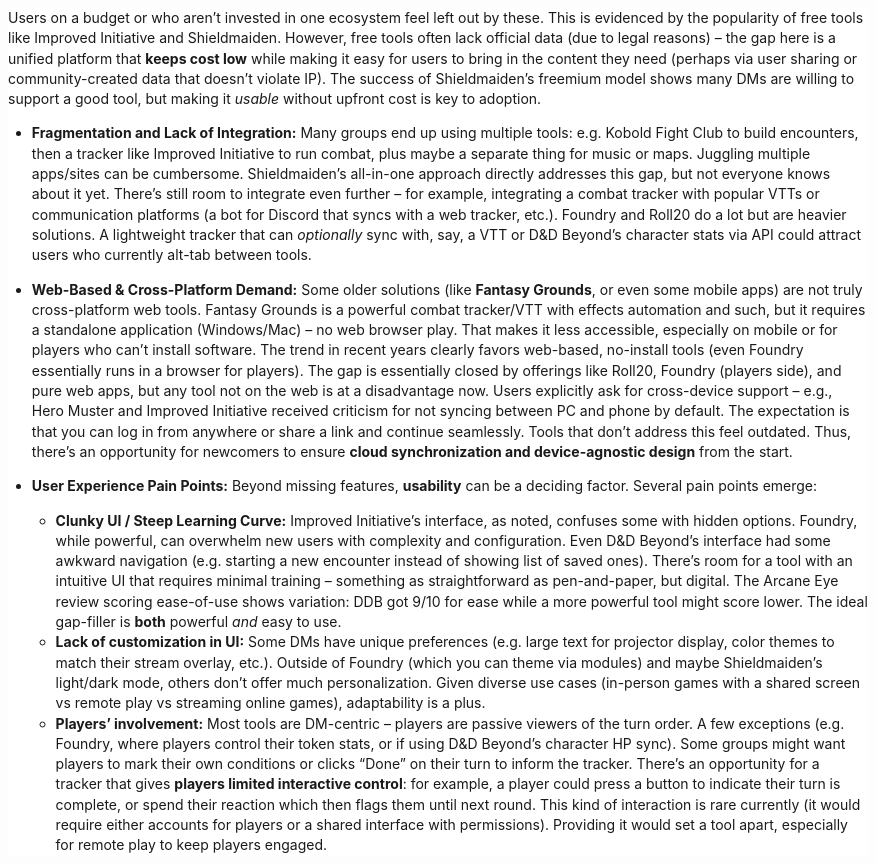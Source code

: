   Users on a budget or who aren’t invested in one ecosystem feel left out by these. This is evidenced by the popularity of free tools like Improved Initiative and Shieldmaiden. However, free tools often lack official data (due to legal reasons) – the gap here is a unified platform that **keeps cost low** while making it easy for users to bring in the content they need (perhaps via user sharing or community-created data that doesn’t violate IP). The success of Shieldmaiden’s freemium model shows many DMs are willing to support a good tool, but making it *usable* without upfront cost is key to adoption.

* **Fragmentation and Lack of Integration:** Many groups end up using multiple tools: e.g. Kobold Fight Club to build encounters, then a tracker like Improved Initiative to run combat, plus maybe a separate thing for music or maps. Juggling multiple apps/sites can be cumbersome. Shieldmaiden’s all-in-one approach directly addresses this gap, but not everyone knows about it yet. There’s still room to integrate even further – for example, integrating a combat tracker with popular VTTs or communication platforms (a bot for Discord that syncs with a web tracker, etc.). Foundry and Roll20 do a lot but are heavier solutions. A lightweight tracker that can *optionally* sync with, say, a VTT or D\&D Beyond’s character stats via API could attract users who currently alt-tab between tools.

* **Web-Based & Cross-Platform Demand:** Some older solutions (like **Fantasy Grounds**, or even some mobile apps) are not truly cross-platform web tools. Fantasy Grounds is a powerful combat tracker/VTT with effects automation and such, but it requires a standalone application (Windows/Mac) – no web browser play. That makes it less accessible, especially on mobile or for players who can’t install software. The trend in recent years clearly favors web-based, no-install tools (even Foundry essentially runs in a browser for players). The gap is essentially closed by offerings like Roll20, Foundry (players side), and pure web apps, but any tool not on the web is at a disadvantage now. Users explicitly ask for cross-device support – e.g., Hero Muster and Improved Initiative received criticism for not syncing between PC and phone by default. The expectation is that you can log in from anywhere or share a link and continue seamlessly. Tools that don’t address this feel outdated. Thus, there’s an opportunity for newcomers to ensure **cloud synchronization and device-agnostic design** from the start.

* **User Experience Pain Points:** Beyond missing features, **usability** can be a deciding factor. Several pain points emerge:

  * **Clunky UI / Steep Learning Curve:** Improved Initiative’s interface, as noted, confuses some with hidden options. Foundry, while powerful, can overwhelm new users with complexity and configuration. Even D\&D Beyond’s interface had some awkward navigation (e.g. starting a new encounter instead of showing list of saved ones). There’s room for a tool with an intuitive UI that requires minimal training – something as straightforward as pen-and-paper, but digital. The Arcane Eye review scoring ease-of-use shows variation: DDB got 9/10 for ease while a more powerful tool might score lower. The ideal gap-filler is **both** powerful *and* easy to use.
  * **Lack of customization in UI:** Some DMs have unique preferences (e.g. large text for projector display, color themes to match their stream overlay, etc.). Outside of Foundry (which you can theme via modules) and maybe Shieldmaiden’s light/dark mode, others don’t offer much personalization. Given diverse use cases (in-person games with a shared screen vs remote play vs streaming online games), adaptability is a plus.
  * **Players’ involvement:** Most tools are DM-centric – players are passive viewers of the turn order. A few exceptions (e.g. Foundry, where players control their token stats, or if using D\&D Beyond’s character HP sync). Some groups might want players to mark their own conditions or clicks “Done” on their turn to inform the tracker. There’s an opportunity for a tracker that gives **players limited interactive control**: for example, a player could press a button to indicate their turn is complete, or spend their reaction which then flags them until next round. This kind of interaction is rare currently (it would require either accounts for players or a shared interface with permissions). Providing it would set a tool apart, especially for remote play to keep players engaged.
